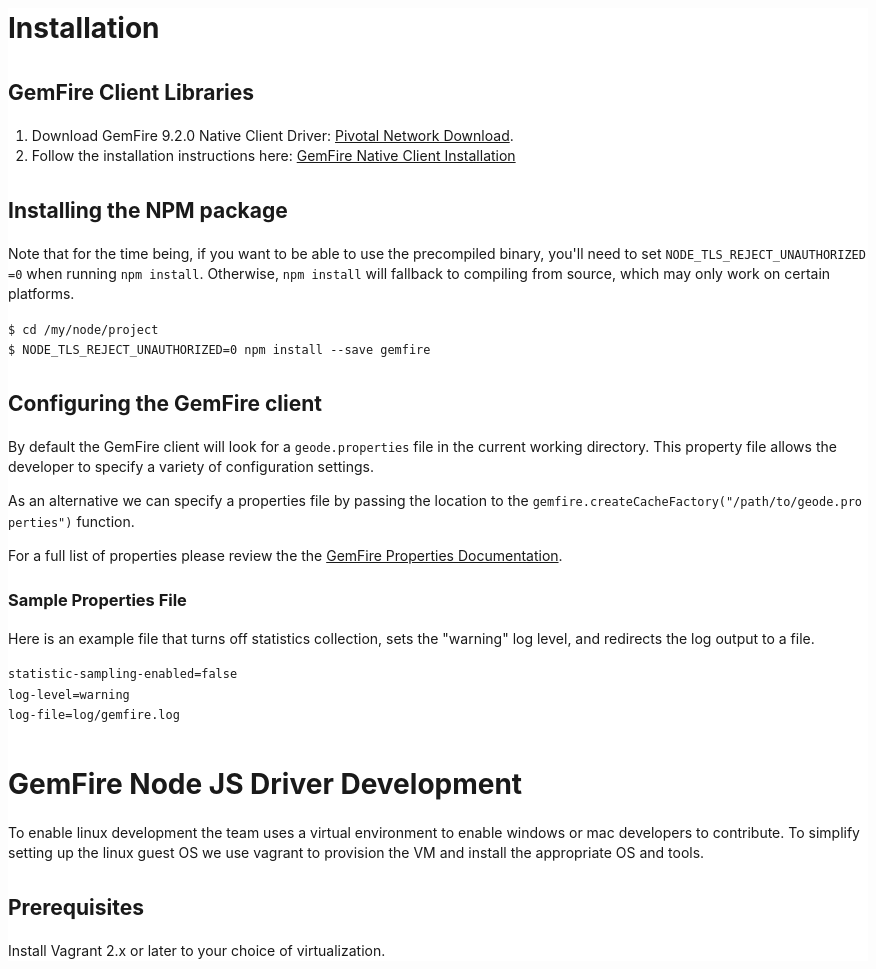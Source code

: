 # Installation

## GemFire Client Libraries

1. Download GemFire 9.2.0 Native Client Driver: [Pivotal Network Download](https://network.pivotal.io/products/pivotal-gemfire#/releases/51551).
2. Follow the installation instructions here: [GemFire Native Client Installation](http://gemfire-native.docs.pivotal.io/latest/gemfire/introduction/install-client.html)

## Installing the NPM package

Note that for the time being, if you want to be able to use the precompiled binary, you'll need to set `NODE_TLS_REJECT_UNAUTHORIZED=0` when running `npm install`. Otherwise, `npm install` will fallback to compiling from source, which may only work on certain platforms.

```
$ cd /my/node/project
$ NODE_TLS_REJECT_UNAUTHORIZED=0 npm install --save gemfire
```

## Configuring the GemFire client

By default the GemFire client will look for a `geode.properties` file in the current working directory.   This property file allows the developer to specify a variety of configuration settings.

As an alternative we can specify a properties file by passing the location to the `gemfire.createCacheFactory("/path/to/geode.properties")` function.


For a full list of properties please review the the [GemFire Properties Documentation](http://gemfire-native.docs.pivotal.io/latest/geode/setting-properties/propfile-attributes.html).

### Sample Properties File
Here is an example file that turns off statistics collection, sets the "warning" log level, and redirects the log output to a file.

```
statistic-sampling-enabled=false
log-level=warning
log-file=log/gemfire.log
```

# GemFire Node JS Driver Development

To enable linux development the team uses a virtual environment to enable windows or mac developers to contribute.   To simplify setting up the linux guest OS  we use vagrant to provision the VM and install the appropriate OS and tools.

## Prerequisites

Install Vagrant 2.x or later to your choice of virtualization.
